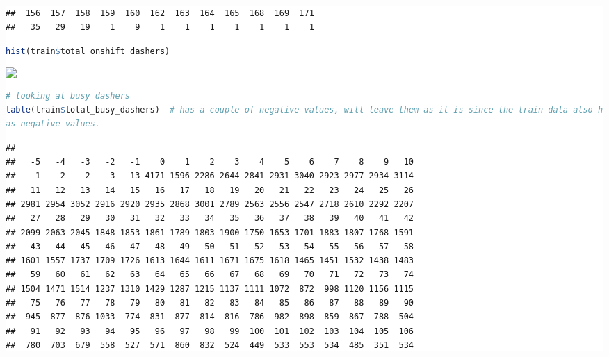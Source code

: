     ##  156  157  158  159  160  162  163  164  165  168  169  171 
    ##   35   29   19    1    9    1    1    1    1    1    1    1

``` r
hist(train$total_onshift_dashers)
```

<img src="Figs/visualizing variable distribution and excluding obvious outliers-5.png" style="display: block; margin: auto;" />

``` r
# looking at busy dashers
table(train$total_busy_dashers)  # has a couple of negative values, will leave them as it is since the train data also has negative values.
```

    ## 
    ##   -5   -4   -3   -2   -1    0    1    2    3    4    5    6    7    8    9   10 
    ##    1    2    2    3   13 4171 1596 2286 2644 2841 2931 3040 2923 2977 2934 3114 
    ##   11   12   13   14   15   16   17   18   19   20   21   22   23   24   25   26 
    ## 2981 2954 3052 2916 2920 2935 2868 3001 2789 2563 2556 2547 2718 2610 2292 2207 
    ##   27   28   29   30   31   32   33   34   35   36   37   38   39   40   41   42 
    ## 2099 2063 2045 1848 1853 1861 1789 1803 1900 1750 1653 1701 1883 1807 1768 1591 
    ##   43   44   45   46   47   48   49   50   51   52   53   54   55   56   57   58 
    ## 1601 1557 1737 1709 1726 1613 1644 1611 1671 1675 1618 1465 1451 1532 1438 1483 
    ##   59   60   61   62   63   64   65   66   67   68   69   70   71   72   73   74 
    ## 1504 1471 1514 1237 1310 1429 1287 1215 1137 1111 1072  872  998 1120 1156 1115 
    ##   75   76   77   78   79   80   81   82   83   84   85   86   87   88   89   90 
    ##  945  877  876 1033  774  831  877  814  816  786  982  898  859  867  788  504 
    ##   91   92   93   94   95   96   97   98   99  100  101  102  103  104  105  106 
    ##  780  703  679  558  527  571  860  832  524  449  533  553  534  485  351  534 